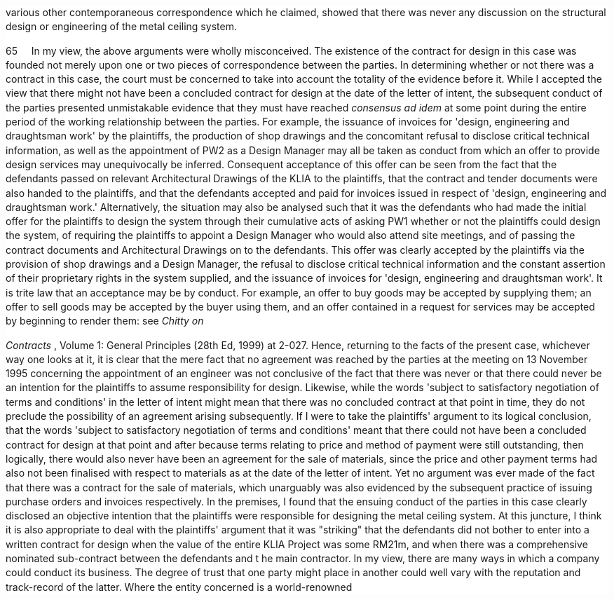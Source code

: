 
various other contemporaneous correspondence which he claimed, showed that there was never any discussion on the structural design or engineering of the metal ceiling system. 

65     In my view, the above arguments were wholly misconceived. The existence of the contract for design in this case was founded not merely upon one or two pieces of correspondence between the parties. In determining whether or not there was a contract in this case, the court must be concerned to take into account the totality of the evidence before it. While I accepted the view that there might not have been a concluded contract for design at the date of the letter of intent, the subsequent conduct of the parties presented unmistakable evidence that they must have reached _consensus ad idem_ at some point during the entire period of the working relationship between the parties. For example, the issuance of invoices for 'design, engineering and draughtsman work' by the plaintiffs, the production of shop drawings and the concomitant refusal to disclose critical technical information, as well as the appointment of PW2 as a Design Manager may all be taken as conduct from which an offer to provide design services may unequivocally be inferred. Consequent acceptance of this offer can be seen from the fact that the defendants passed on relevant Architectural Drawings of the KLIA to the plaintiffs, that the contract and tender documents were also handed to the plaintiffs, and that the defendants accepted and paid for invoices issued in respect of 'design, engineering and draughtsman work.' Alternatively, the situation may also be analysed such that it was the defendants who had made the initial offer for the plaintiffs to design the system through their cumulative acts of asking PW1 whether or not the plaintiffs could design the system, of requiring the plaintiffs to appoint a Design Manager who would also attend site meetings, and of passing the contract documents and Architectural Drawings on to the defendants. This offer was clearly accepted by the plaintiffs via the provision of shop drawings and a Design Manager, the refusal to disclose critical technical information and the constant assertion of their proprietary rights in the system supplied, and the issuance of invoices for 'design, engineering and draughtsman work'. It is trite law that an acceptance may be by conduct. For example, an offer to buy goods may be accepted by supplying them; an offer to sell goods may be accepted by the buyer using them, and an offer contained in a request for services may be accepted by beginning to render them: see _Chitty on_ 

_Contracts_ , Volume 1: General Principles (28th Ed, 1999) at 2-027. Hence, returning to the facts of the present case, whichever way one looks at it, it is clear that the mere fact that no agreement was reached by the parties at the meeting on 13 November 1995 concerning the appointment of an engineer was not conclusive of the fact that there was never or that there could never be an intention for the plaintiffs to assume responsibility for design. Likewise, while the words 'subject to satisfactory negotiation of terms and conditions' in the letter of intent might mean that there was no concluded contract at that point in time, they do not preclude the possibility of an agreement arising subsequently. If I were to take the plaintiffs' argument to its logical conclusion, that the words 'subject to satisfactory negotiation of terms and conditions' meant that there could not have been a concluded contract for design at that point and after because terms relating to price and method of payment were still outstanding, then logically, there would also never have been an agreement for the sale of materials, since the price and other payment terms had also not been finalised with respect to materials as at the date of the letter of intent. Yet no argument was ever made of the fact that there was a contract for the sale of materials, which unarguably was also evidenced by the subsequent practice of issuing purchase orders and invoices respectively. In the premises, I found that the ensuing conduct of the parties in this case clearly disclosed an objective intention that the plaintiffs were responsible for designing the metal ceiling system. At this juncture, I think it is also appropriate to deal with the plaintiffs' argument that it was "striking" that the defendants did not bother to enter into a written contract for design when the value of the entire KLIA Project was some RM21m, and when there was a comprehensive nominated sub-contract between the defendants and t he main contractor. In my view, there are many ways in which a company could conduct its business. The degree of trust that one party might place in another could well vary with the reputation and track-record of the latter. Where the entity concerned is a world-renowned 
